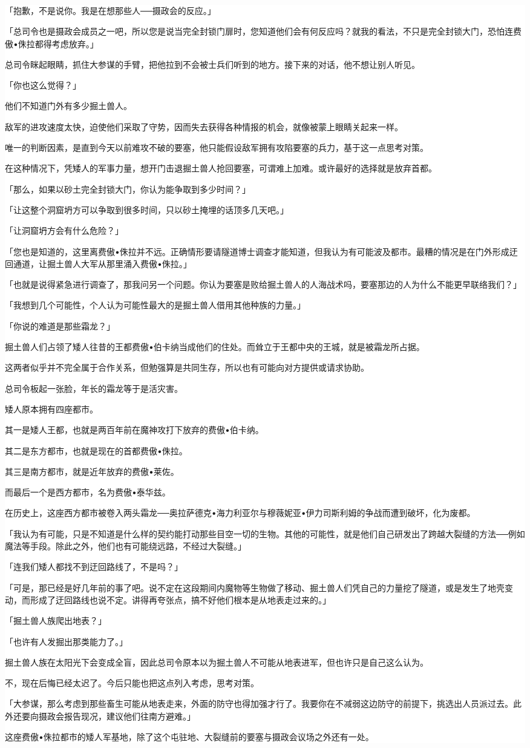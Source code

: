 「抱歉，不是说你。我是在想那些人──摄政会的反应。」

「总司令也是摄政会成员之一吧，所以您是说当完全封锁门扉时，您知道他们会有何反应吗？就我的看法，不只是完全封锁大门，恐怕连费傲•侏拉都得考虑放弃。」

总司令眯起眼睛，抓住大参谋的手臂，把他拉到不会被士兵们听到的地方。接下来的对话，他不想让别人听见。

「你也这么觉得？」

他们不知道门外有多少掘土兽人。

敌军的进攻速度太快，迫使他们采取了守势，因而失去获得各种情报的机会，就像被蒙上眼睛关起来一样。

唯一的判断因素，是直到今天以前难攻不破的要塞，他只能假设敌军拥有攻陷要塞的兵力，基于这一点思考对策。

在这种情况下，凭矮人的军事力量，想开门击退掘土兽人抢回要塞，可谓难上加难。或许最好的选择就是放弃首都。

「那么，如果以砂土完全封锁大门，你认为能争取到多少时间？」

「让这整个洞窟坍方可以争取到很多时间，只以砂土掩埋的话顶多几天吧。」

「让洞窟坍方会有什么危险？」

「您也是知道的，这里离费傲•侏拉并不远。正确情形要请隧道博士调查才能知道，但我认为有可能波及都市。最糟的情况是在门外形成迂回通道，让掘土兽人大军从那里涌入费傲•侏拉。」

「也就是说得紧急进行调查了，那我问另一个问题。你认为要塞是败给掘土兽人的人海战术吗，要塞那边的人为什么不能更早联络我们？」

「我想到几个可能性，个人认为可能性最大的是掘土兽人借用其他种族的力量。」

「你说的难道是那些霜龙？」

掘土兽人们占领了矮人往昔的王都费傲•伯卡纳当成他们的住处。而耸立于王都中央的王城，就是被霜龙所占据。

这两者似乎并不完全属于合作关系，但勉强算是共同生存，所以也有可能向对方提供或请求协助。

总司令板起一张脸，年长的霜龙等于是活灾害。

矮人原本拥有四座都市。

其一是矮人王都，也就是两百年前在魔神攻打下放弃的费傲•伯卡纳。

其二是东方都市，也就是现在的首都费傲•侏拉。

其三是南方都市，就是近年放弃的费傲•莱佐。

而最后一个是西方都市，名为费傲•泰华兹。

在历史上，这座西方都市被卷入两头霜龙──奥拉萨德克•海力利亚尔与穆薇妮亚•伊力司斯利姆的争战而遭到破坏，化为废都。

「我认为有可能，只是不知道是什么样的契约能打动那些目空一切的生物。其他的可能性，就是他们自己研发出了跨越大裂缝的方法──例如魔法等手段。除此之外，他们也有可能绕远路，不经过大裂缝。」

「连我们矮人都找不到迂回路线了，不是吗？」

「可是，那已经是好几年前的事了吧。说不定在这段期间内魔物等生物做了移动、掘土兽人们凭自己的力量挖了隧道，或是发生了地壳变动，而形成了迂回路线也说不定。讲得再夸张点，搞不好他们根本是从地表走过来的。」

「掘土兽人族爬出地表？」

「也许有人发掘出那类能力了。」

掘土兽人族在太阳光下会变成全盲，因此总司令原本以为掘土兽人不可能从地表进军，但也许只是自己这么认为。

不，现在后悔已经太迟了。今后只能也把这点列入考虑，思考对策。

「大参谋，那么考虑到那些畜生可能从地表走来，外面的防守也得加强才行了。我要你在不减弱这边防守的前提下，挑选出人员派过去。此外还要向摄政会报告现况，建议他们往南方避难。」

这座费傲•侏拉都市的矮人军基地，除了这个屯驻地、大裂缝前的要塞与摄政会议场之外还有一处。
